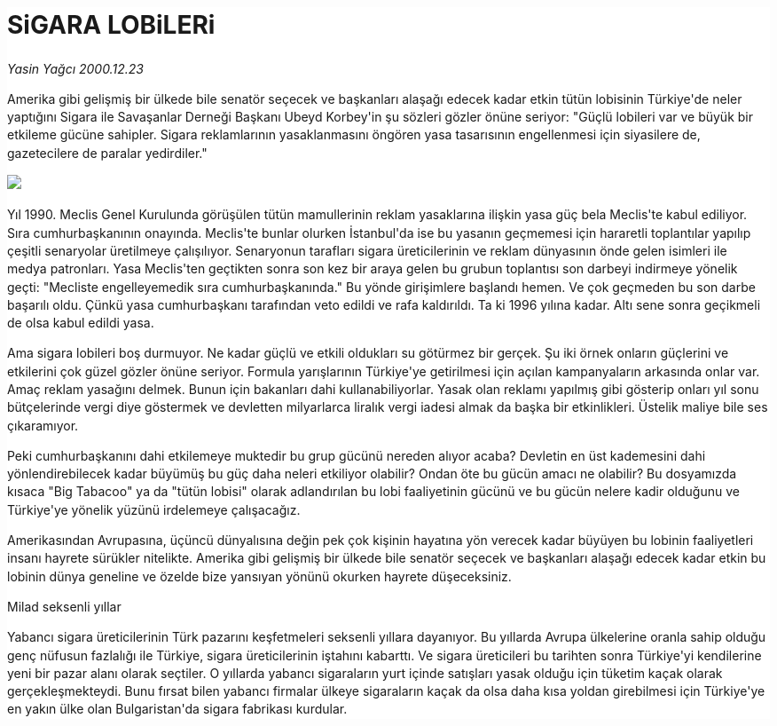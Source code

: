 # SiGARA LOBiLERi

*Yasin Yağcı 2000.12.23*

<div>
 <p class="spot">
  Amerika gibi gelişmiş bir ülkede bile senatör seçecek ve başkanları alaşağı edecek kadar etkin tütün lobisinin  Türkiye'de neler yaptığını Sigara ile Savaşanlar Derneği  Başkanı Ubeyd Korbey'in şu sözleri gözler önüne seriyor:  "Güçlü lobileri var ve büyük bir etkileme gücüne sahipler. Sigara reklamlarının yasaklanmasını öngören yasa tasarısının engellenmesi için siyasilere de, gazetecilere de paralar yedirdiler."
 </p>
 <p class="metin">
 </p>
 <img border="0" src="/web/20020325030332im_/http://www.aksiyon.com.tr/2000/316/resimler/Sigara.jpg"/>
 <p class="metin">
  Yıl 1990. Meclis Genel Kurulunda görüşülen tütün mamullerinin reklam yasaklarına ilişkin yasa güç bela Meclis'te kabul ediliyor. Sıra cumhurbaşkanının onayında. Meclis'te bunlar olurken İstanbul'da ise bu yasanın geçmemesi için hararetli toplantılar yapılıp çeşitli senaryolar üretilmeye çalışılıyor. Senaryonun tarafları sigara üreticilerinin ve reklam dünyasının önde gelen isimleri ile medya patronları. Yasa Meclis'ten geçtikten sonra son kez bir araya gelen bu grubun toplantısı son darbeyi indirmeye yönelik geçti: "Mecliste engelleyemedik sıra cumhurbaşkanında." Bu yönde girişimlere başlandı hemen. Ve çok geçmeden bu son darbe başarılı oldu. Çünkü yasa cumhurbaşkanı tarafından veto edildi ve rafa kaldırıldı. Ta ki 1996 yılına kadar. Altı sene sonra geçikmeli de olsa kabul edildi yasa.
 </p>
 <p class="metin">
  Ama sigara lobileri boş durmuyor. Ne kadar güçlü ve etkili oldukları su götürmez bir gerçek. Şu iki örnek onların güçlerini ve etkilerini çok güzel gözler önüne seriyor. Formula yarışlarının Türkiye'ye getirilmesi için açılan kampanyaların arkasında onlar var. Amaç reklam yasağını delmek. Bunun için bakanları dahi kullanabiliyorlar. Yasak olan reklamı yapılmış gibi gösterip onları yıl sonu bütçelerinde vergi diye göstermek ve devletten milyarlarca liralık vergi iadesi almak da başka bir etkinlikleri. Üstelik maliye bile ses çıkaramıyor.
 </p>
 <p class="metin">
  Peki cumhurbaşkanını dahi etkilemeye muktedir bu grup gücünü nereden alıyor acaba? Devletin en üst kademesini dahi yönlendirebilecek kadar büyümüş bu güç daha neleri etkiliyor olabilir? Ondan öte bu gücün amacı ne olabilir? Bu dosyamızda kısaca "Big Tabacoo" ya da "tütün lobisi" olarak adlandırılan bu lobi faaliyetinin gücünü ve bu gücün nelere kadir olduğunu ve Türkiye'ye yönelik yüzünü irdelemeye çalışacağız.
 </p>
 <p class="metin">
  Amerikasından Avrupasına, üçüncü dünyalısına değin pek çok kişinin hayatına yön verecek kadar büyüyen bu lobinin faaliyetleri insanı hayrete sürükler nitelikte. Amerika gibi gelişmiş bir ülkede bile senatör seçecek ve başkanları alaşağı edecek kadar etkin bu lobinin dünya geneline ve özelde bize yansıyan yönünü okurken hayrete düşeceksiniz.
 </p>
 <p class="metin">
  Milad seksenli yıllar
 </p>
 <p class="metin">
  Yabancı sigara üreticilerinin Türk pazarını keşfetmeleri seksenli yıllara dayanıyor. Bu yıllarda Avrupa ülkelerine oranla sahip olduğu genç nüfusun fazlalığı ile Türkiye, sigara üreticilerinin iştahını kabarttı. Ve sigara üreticileri bu tarihten sonra Türkiye'yi kendilerine yeni bir pazar alanı olarak seçtiler. O yıllarda yabancı sigaraların yurt içinde satışları yasak olduğu için tüketim kaçak olarak gerçekleşmekteydi. Bunu fırsat bilen yabancı firmalar ülkeye sigaraların kaçak da olsa daha kısa yoldan girebilmesi için Türkiye'ye en yakın ülke olan Bulgaristan'da sigara fabrikası kurdular.
 </p>
 <p class="metin">
